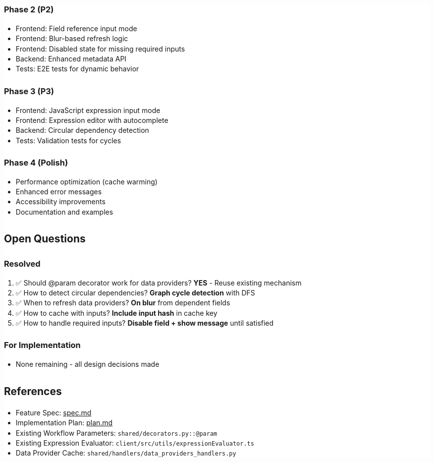 ### Phase 2 (P2)
- Frontend: Field reference input mode
- Frontend: Blur-based refresh logic
- Frontend: Disabled state for missing required inputs
- Backend: Enhanced metadata API
- Tests: E2E tests for dynamic behavior

### Phase 3 (P3)
- Frontend: JavaScript expression input mode
- Frontend: Expression editor with autocomplete
- Backend: Circular dependency detection
- Tests: Validation tests for cycles

### Phase 4 (Polish)
- Performance optimization (cache warming)
- Enhanced error messages
- Accessibility improvements
- Documentation and examples

## Open Questions

### Resolved
1. ✅ Should @param decorator work for data providers? **YES** - Reuse existing mechanism
2. ✅ How to detect circular dependencies? **Graph cycle detection** with DFS
3. ✅ When to refresh data providers? **On blur** from dependent fields
4. ✅ How to cache with inputs? **Include input hash** in cache key
5. ✅ How to handle required inputs? **Disable field + show message** until satisfied

### For Implementation
- None remaining - all design decisions made

## References

- Feature Spec: [spec.md](./spec.md)
- Implementation Plan: [plan.md](./plan.md)
- Existing Workflow Parameters: `shared/decorators.py::@param`
- Existing Expression Evaluator: `client/src/utils/expressionEvaluator.ts`
- Data Provider Cache: `shared/handlers/data_providers_handlers.py`
